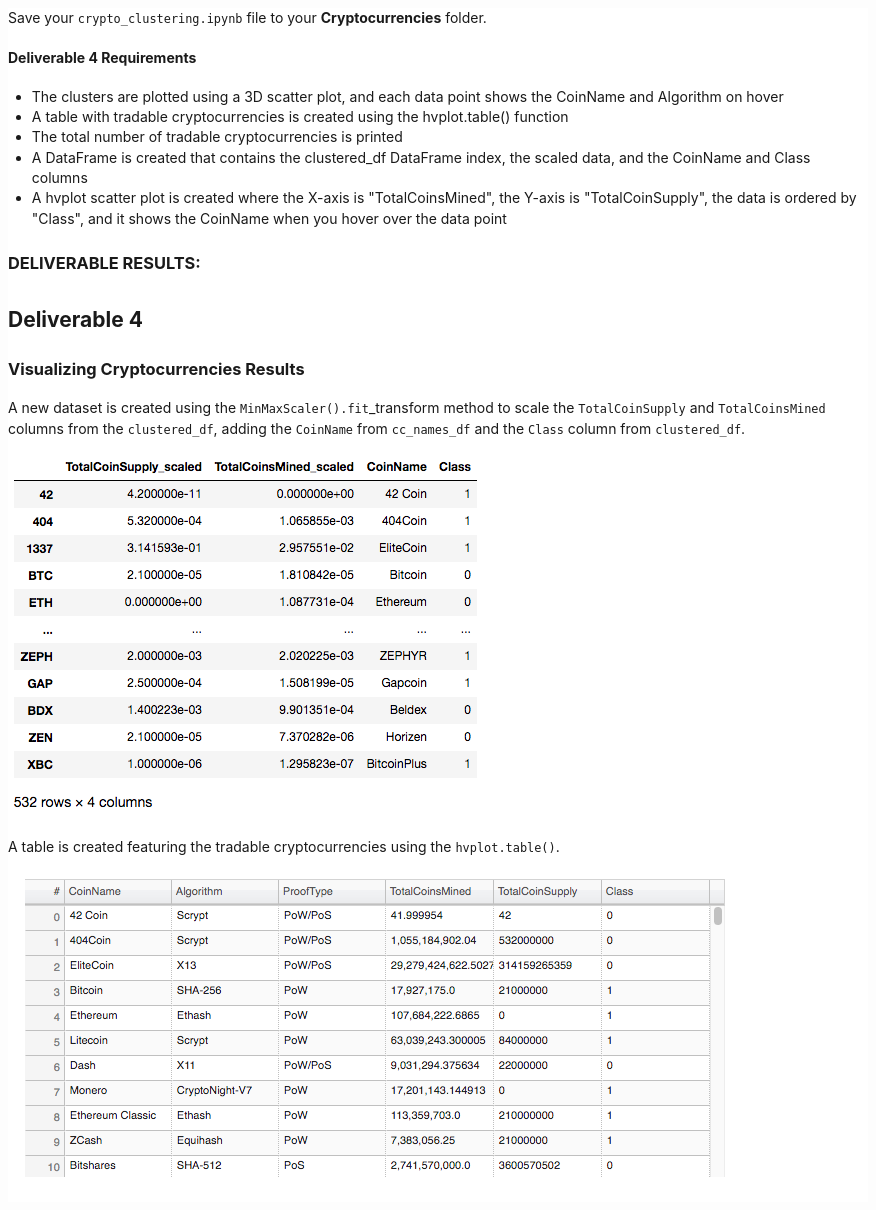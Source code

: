 Save your `crypto_clustering.ipynb` file to your **Cryptocurrencies** folder.


#### Deliverable 4 Requirements

* The clusters are plotted using a 3D scatter plot, and each data point shows the CoinName and Algorithm on hover
* A table with tradable cryptocurrencies is created using the hvplot.table() function
* The total number of tradable cryptocurrencies is printed
* A DataFrame is created that contains the clustered_df DataFrame index, the scaled data, and the CoinName and Class columns
* A hvplot scatter plot is created where the X-axis is "TotalCoinsMined", the Y-axis is "TotalCoinSupply", the data is ordered by "Class", and it shows the CoinName when you hover over the data point



### DELIVERABLE RESULTS:
## Deliverable 4
### Visualizing Cryptocurrencies Results

A new dataset is created using the `MinMaxScaler().fit`_transform method to scale the `TotalCoinSupply` and `TotalCoinsMined` columns from the `clustered_df`, adding the `CoinName` from `cc_names_df` and the `Class` column from `clustered_df`.  

![d1](https://github.com/siddi582/Cryptocurrencies/blob/main/Resources/Images/s10.png)


A table is created featuring the tradable cryptocurrencies using the `hvplot.table()`.

![d1](https://github.com/siddi582/Cryptocurrencies/blob/main/Resources/Images/s9.png)